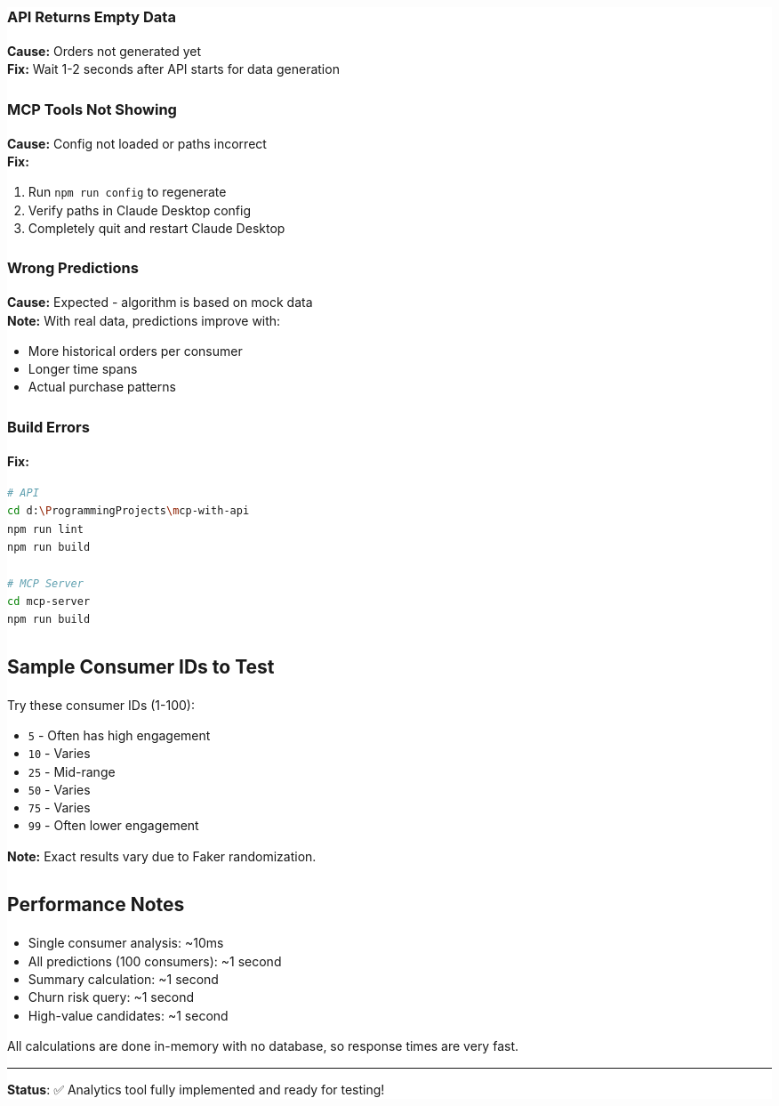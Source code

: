 ### API Returns Empty Data

**Cause:** Orders not generated yet  
**Fix:** Wait 1-2 seconds after API starts for data generation

### MCP Tools Not Showing

**Cause:** Config not loaded or paths incorrect  
**Fix:**

1. Run `npm run config` to regenerate
2. Verify paths in Claude Desktop config
3. Completely quit and restart Claude Desktop

### Wrong Predictions

**Cause:** Expected - algorithm is based on mock data  
**Note:** With real data, predictions improve with:

- More historical orders per consumer
- Longer time spans
- Actual purchase patterns

### Build Errors

**Fix:**

```bash
# API
cd d:\ProgrammingProjects\mcp-with-api
npm run lint
npm run build

# MCP Server
cd mcp-server
npm run build
```

## Sample Consumer IDs to Test

Try these consumer IDs (1-100):

- `5` - Often has high engagement
- `10` - Varies
- `25` - Mid-range
- `50` - Varies
- `75` - Varies
- `99` - Often lower engagement

**Note:** Exact results vary due to Faker randomization.

## Performance Notes

- Single consumer analysis: ~10ms
- All predictions (100 consumers): ~1 second
- Summary calculation: ~1 second
- Churn risk query: ~1 second
- High-value candidates: ~1 second

All calculations are done in-memory with no database, so response times are very fast.

---

**Status**: ✅ Analytics tool fully implemented and ready for testing!
